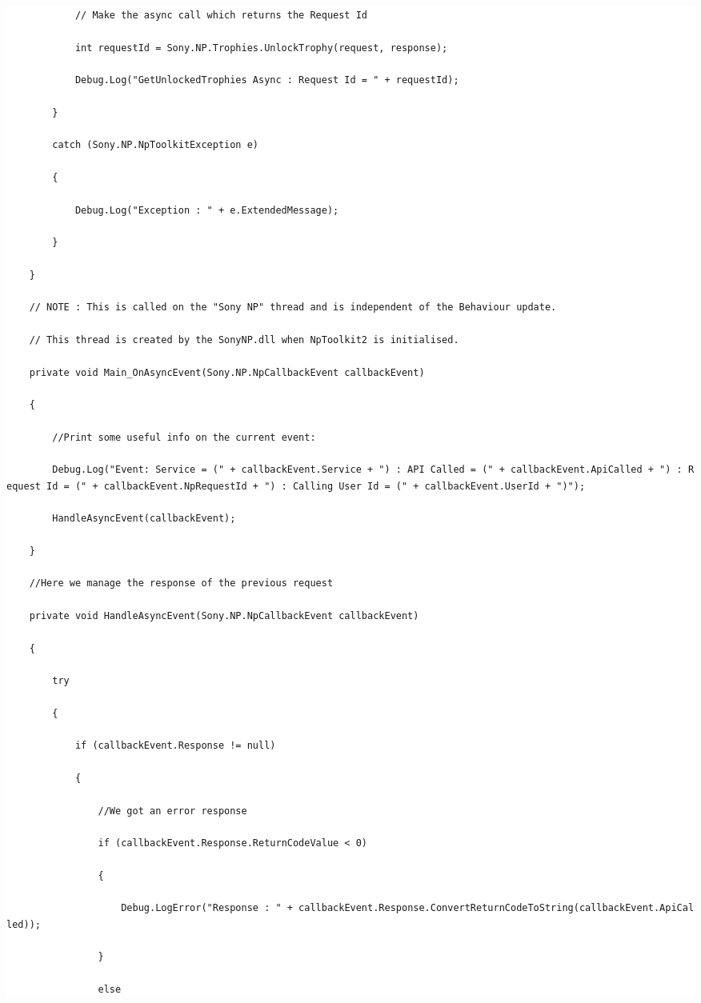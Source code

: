 ```
			// Make the async call which returns the Request Id 

			int requestId = Sony.NP.Trophies.UnlockTrophy(request, response);

			Debug.Log("GetUnlockedTrophies Async : Request Id = " + requestId);

		}

		catch (Sony.NP.NpToolkitException e)

		{

			Debug.Log("Exception : " + e.ExtendedMessage);

		}

	}

	// NOTE : This is called on the "Sony NP" thread and is independent of the Behaviour update.

	// This thread is created by the SonyNP.dll when NpToolkit2 is initialised.

	private void Main_OnAsyncEvent(Sony.NP.NpCallbackEvent callbackEvent)

	{

		//Print some useful info on the current event: 

		Debug.Log("Event: Service = (" + callbackEvent.Service + ") : API Called = (" + callbackEvent.ApiCalled + ") : Request Id = (" + callbackEvent.NpRequestId + ") : Calling User Id = (" + callbackEvent.UserId + ")");

		HandleAsyncEvent(callbackEvent);

	}

	//Here we manage the response of the previous request

	private void HandleAsyncEvent(Sony.NP.NpCallbackEvent callbackEvent)

	{

		try

		{

			if (callbackEvent.Response != null)

			{

				//We got an error response 

				if (callbackEvent.Response.ReturnCodeValue < 0)

				{

					Debug.LogError("Response : " + callbackEvent.Response.ConvertReturnCodeToString(callbackEvent.ApiCalled));

				}

				else

```